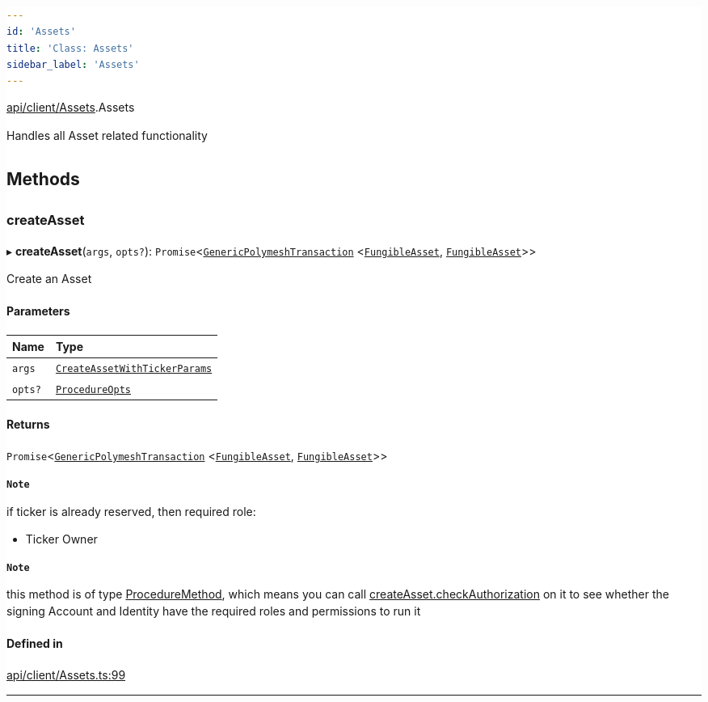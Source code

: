 ```yaml
---
id: 'Assets'
title: 'Class: Assets'
sidebar_label: 'Assets'
---
```


[api/client/Assets](../../../../modules/API/Client/Assets/Assets.md).Assets

Handles all Asset related functionality

## Methods

### createAsset

▸ **createAsset**(`args`, `opts?`): `Promise`\<[`GenericPolymeshTransaction`](../../../../modules/Types/Types.md#genericpolymeshtransaction) \<[`FungibleAsset`](../../Entities/Asset/Fungible/FungibleAsset.md), [`FungibleAsset`](../../Entities/Asset/Fungible/FungibleAsset.md)\>\>

Create an Asset

#### Parameters

| Name    | Type                                                                                                                                    |
| :------ | :-------------------------------------------------------------------------------------------------------------------------------------- |
| `args`  | [`CreateAssetWithTickerParams`](../../../../interfaces/API/Procedures/Types/CreateAssetWithTickerParams/CreateAssetWithTickerParams.md) |
| `opts?` | [`ProcedureOpts`](../../../../interfaces/Types/ProcedureOpts/ProcedureOpts.md)                                                          |

#### Returns

`Promise`\<[`GenericPolymeshTransaction`](../../../../modules/Types/Types.md#genericpolymeshtransaction) \<[`FungibleAsset`](../../Entities/Asset/Fungible/FungibleAsset.md), [`FungibleAsset`](../../Entities/Asset/Fungible/FungibleAsset.md)\>\>

**`Note`**

if ticker is already reserved, then required role:

- Ticker Owner

**`Note`**

this method is of type [ProcedureMethod](../../../../interfaces/Types/ProcedureMethod/ProcedureMethod.md), which means you can call [createAsset.checkAuthorization](../../../../interfaces/Types/ProcedureMethod/ProcedureMethod.md#checkauthorization)
on it to see whether the signing Account and Identity have the required roles and permissions to run it

#### Defined in

[api/client/Assets.ts:99](https://github.com/PolymeshAssociation/polymesh-sdk/blob/968f8d70c/src/api/client/Assets.ts#L99)

---

